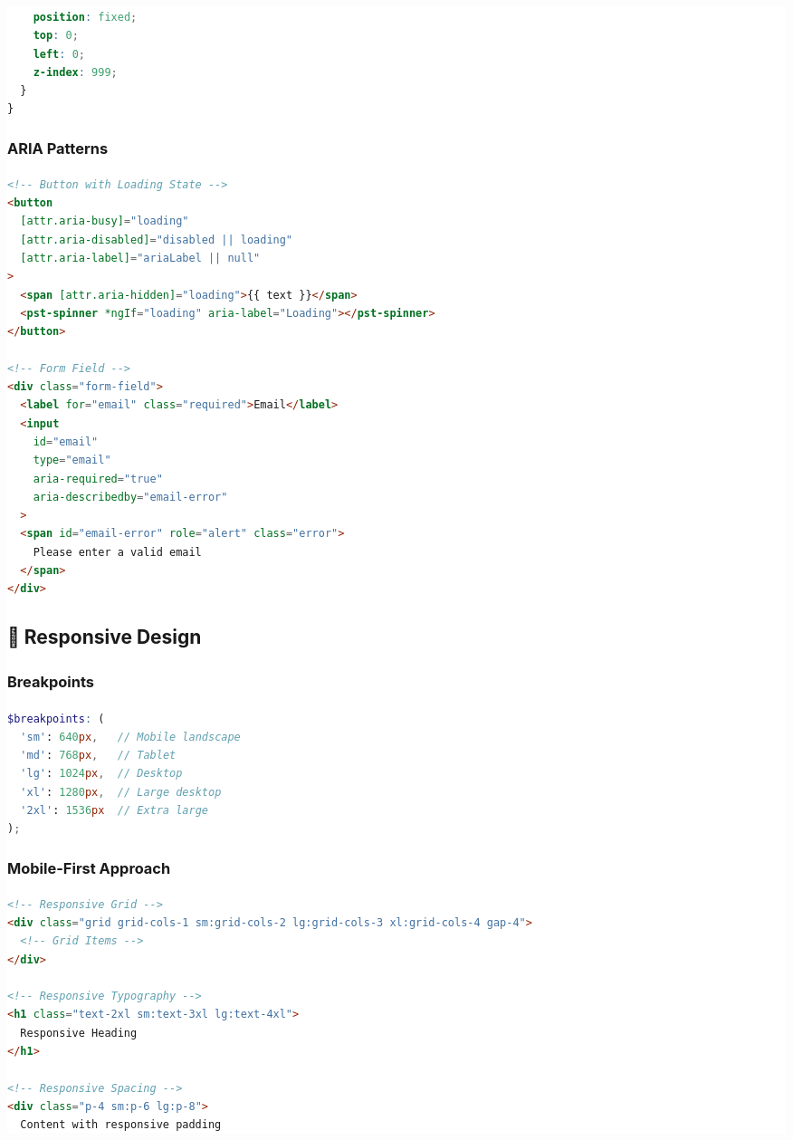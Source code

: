 ```scss
    position: fixed;
    top: 0;
    left: 0;
    z-index: 999;
  }
}
```

### ARIA Patterns
```html
<!-- Button with Loading State -->
<button 
  [attr.aria-busy]="loading"
  [attr.aria-disabled]="disabled || loading"
  [attr.aria-label]="ariaLabel || null"
>
  <span [attr.aria-hidden]="loading">{{ text }}</span>
  <pst-spinner *ngIf="loading" aria-label="Loading"></pst-spinner>
</button>

<!-- Form Field -->
<div class="form-field">
  <label for="email" class="required">Email</label>
  <input 
    id="email"
    type="email"
    aria-required="true"
    aria-describedby="email-error"
  >
  <span id="email-error" role="alert" class="error">
    Please enter a valid email
  </span>
</div>
```

## 📱 Responsive Design

### Breakpoints
```scss
$breakpoints: (
  'sm': 640px,   // Mobile landscape
  'md': 768px,   // Tablet
  'lg': 1024px,  // Desktop
  'xl': 1280px,  // Large desktop
  '2xl': 1536px  // Extra large
);
```

### Mobile-First Approach
```html
<!-- Responsive Grid -->
<div class="grid grid-cols-1 sm:grid-cols-2 lg:grid-cols-3 xl:grid-cols-4 gap-4">
  <!-- Grid Items -->
</div>

<!-- Responsive Typography -->
<h1 class="text-2xl sm:text-3xl lg:text-4xl">
  Responsive Heading
</h1>

<!-- Responsive Spacing -->
<div class="p-4 sm:p-6 lg:p-8">
  Content with responsive padding
```